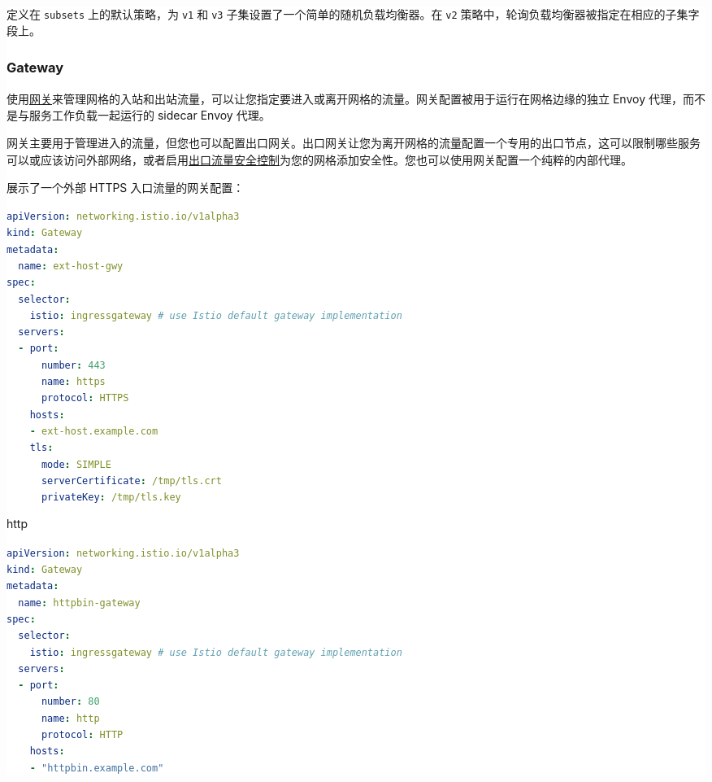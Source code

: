 ```yaml
```

定义在 `subsets` 上的默认策略，为 `v1` 和 `v3` 子集设置了一个简单的随机负载均衡器。在 `v2` 策略中，轮询负载均衡器被指定在相应的子集字段上。

### Gateway

使用[网关](https://istio.io/latest/zh/docs/reference/config/networking/gateway/#Gateway)来管理网格的入站和出站流量，可以让您指定要进入或离开网格的流量。网关配置被用于运行在网格边缘的独立 Envoy 代理，而不是与服务工作负载一起运行的 sidecar Envoy 代理。

网关主要用于管理进入的流量，但您也可以配置出口网关。出口网关让您为离开网格的流量配置一个专用的出口节点，这可以限制哪些服务可以或应该访问外部网络，或者启用[出口流量安全控制](https://istio.io/latest/zh/blog/2019/egress-traffic-control-in-istio-part-1/)为您的网格添加安全性。您也可以使用网关配置一个纯粹的内部代理。

展示了一个外部 HTTPS 入口流量的网关配置：

```yaml
apiVersion: networking.istio.io/v1alpha3
kind: Gateway
metadata:
  name: ext-host-gwy
spec:
  selector:
    istio: ingressgateway # use Istio default gateway implementation
  servers:
  - port:
      number: 443
      name: https
      protocol: HTTPS
    hosts:
    - ext-host.example.com
    tls:
      mode: SIMPLE
      serverCertificate: /tmp/tls.crt
      privateKey: /tmp/tls.key
```

http

```yaml
apiVersion: networking.istio.io/v1alpha3
kind: Gateway
metadata:
  name: httpbin-gateway
spec:
  selector:
    istio: ingressgateway # use Istio default gateway implementation
  servers:
  - port:
      number: 80
      name: http
      protocol: HTTP
    hosts:
    - "httpbin.example.com"

```
